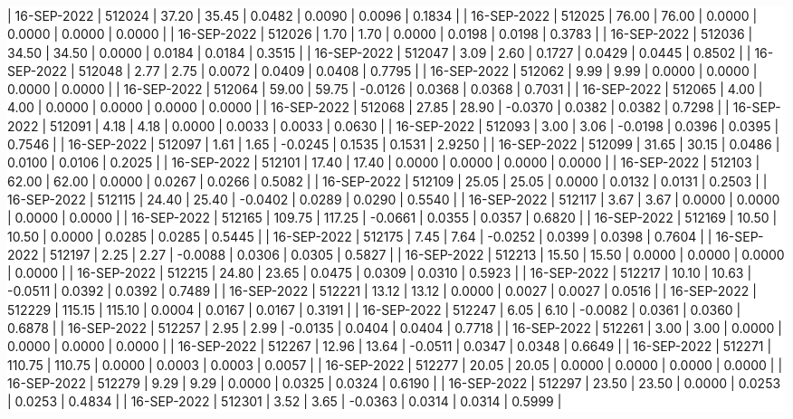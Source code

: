 | 16-SEP-2022 | 512024 | 37.20 | 35.45 | 0.0482 | 0.0090 | 0.0096 | 0.1834 |
| 16-SEP-2022 | 512025 | 76.00 | 76.00 | 0.0000 | 0.0000 | 0.0000 | 0.0000 |
| 16-SEP-2022 | 512026 | 1.70 | 1.70 | 0.0000 | 0.0198 | 0.0198 | 0.3783 |
| 16-SEP-2022 | 512036 | 34.50 | 34.50 | 0.0000 | 0.0184 | 0.0184 | 0.3515 |
| 16-SEP-2022 | 512047 | 3.09 | 2.60 | 0.1727 | 0.0429 | 0.0445 | 0.8502 |
| 16-SEP-2022 | 512048 | 2.77 | 2.75 | 0.0072 | 0.0409 | 0.0408 | 0.7795 |
| 16-SEP-2022 | 512062 | 9.99 | 9.99 | 0.0000 | 0.0000 | 0.0000 | 0.0000 |
| 16-SEP-2022 | 512064 | 59.00 | 59.75 | -0.0126 | 0.0368 | 0.0368 | 0.7031 |
| 16-SEP-2022 | 512065 | 4.00 | 4.00 | 0.0000 | 0.0000 | 0.0000 | 0.0000 |
| 16-SEP-2022 | 512068 | 27.85 | 28.90 | -0.0370 | 0.0382 | 0.0382 | 0.7298 |
| 16-SEP-2022 | 512091 | 4.18 | 4.18 | 0.0000 | 0.0033 | 0.0033 | 0.0630 |
| 16-SEP-2022 | 512093 | 3.00 | 3.06 | -0.0198 | 0.0396 | 0.0395 | 0.7546 |
| 16-SEP-2022 | 512097 | 1.61 | 1.65 | -0.0245 | 0.1535 | 0.1531 | 2.9250 |
| 16-SEP-2022 | 512099 | 31.65 | 30.15 | 0.0486 | 0.0100 | 0.0106 | 0.2025 |
| 16-SEP-2022 | 512101 | 17.40 | 17.40 | 0.0000 | 0.0000 | 0.0000 | 0.0000 |
| 16-SEP-2022 | 512103 | 62.00 | 62.00 | 0.0000 | 0.0267 | 0.0266 | 0.5082 |
| 16-SEP-2022 | 512109 | 25.05 | 25.05 | 0.0000 | 0.0132 | 0.0131 | 0.2503 |
| 16-SEP-2022 | 512115 | 24.40 | 25.40 | -0.0402 | 0.0289 | 0.0290 | 0.5540 |
| 16-SEP-2022 | 512117 | 3.67 | 3.67 | 0.0000 | 0.0000 | 0.0000 | 0.0000 |
| 16-SEP-2022 | 512165 | 109.75 | 117.25 | -0.0661 | 0.0355 | 0.0357 | 0.6820 |
| 16-SEP-2022 | 512169 | 10.50 | 10.50 | 0.0000 | 0.0285 | 0.0285 | 0.5445 |
| 16-SEP-2022 | 512175 | 7.45 | 7.64 | -0.0252 | 0.0399 | 0.0398 | 0.7604 |
| 16-SEP-2022 | 512197 | 2.25 | 2.27 | -0.0088 | 0.0306 | 0.0305 | 0.5827 |
| 16-SEP-2022 | 512213 | 15.50 | 15.50 | 0.0000 | 0.0000 | 0.0000 | 0.0000 |
| 16-SEP-2022 | 512215 | 24.80 | 23.65 | 0.0475 | 0.0309 | 0.0310 | 0.5923 |
| 16-SEP-2022 | 512217 | 10.10 | 10.63 | -0.0511 | 0.0392 | 0.0392 | 0.7489 |
| 16-SEP-2022 | 512221 | 13.12 | 13.12 | 0.0000 | 0.0027 | 0.0027 | 0.0516 |
| 16-SEP-2022 | 512229 | 115.15 | 115.10 | 0.0004 | 0.0167 | 0.0167 | 0.3191 |
| 16-SEP-2022 | 512247 | 6.05 | 6.10 | -0.0082 | 0.0361 | 0.0360 | 0.6878 |
| 16-SEP-2022 | 512257 | 2.95 | 2.99 | -0.0135 | 0.0404 | 0.0404 | 0.7718 |
| 16-SEP-2022 | 512261 | 3.00 | 3.00 | 0.0000 | 0.0000 | 0.0000 | 0.0000 |
| 16-SEP-2022 | 512267 | 12.96 | 13.64 | -0.0511 | 0.0347 | 0.0348 | 0.6649 |
| 16-SEP-2022 | 512271 | 110.75 | 110.75 | 0.0000 | 0.0003 | 0.0003 | 0.0057 |
| 16-SEP-2022 | 512277 | 20.05 | 20.05 | 0.0000 | 0.0000 | 0.0000 | 0.0000 |
| 16-SEP-2022 | 512279 | 9.29 | 9.29 | 0.0000 | 0.0325 | 0.0324 | 0.6190 |
| 16-SEP-2022 | 512297 | 23.50 | 23.50 | 0.0000 | 0.0253 | 0.0253 | 0.4834 |
| 16-SEP-2022 | 512301 | 3.52 | 3.65 | -0.0363 | 0.0314 | 0.0314 | 0.5999 |